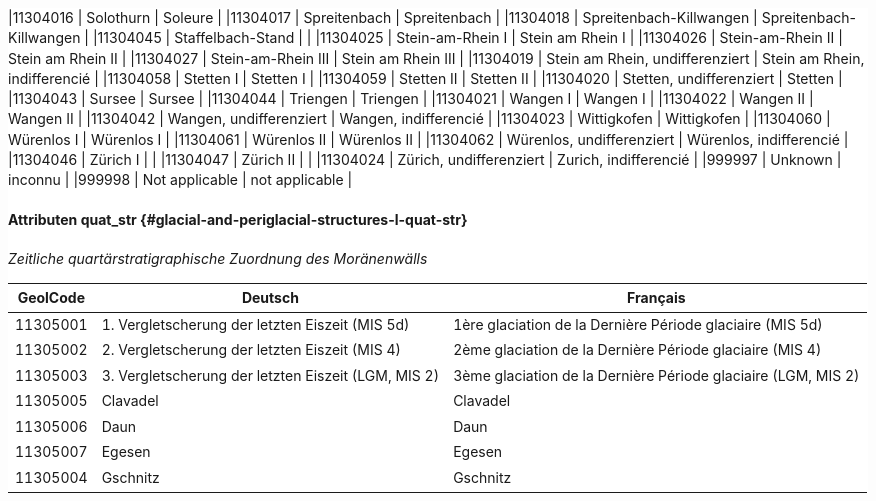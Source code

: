 |11304016 | Solothurn | Soleure     |
|11304017 | Spreitenbach | Spreitenbach     |
|11304018 | Spreitenbach-Killwangen | Spreitenbach-Killwangen     |
|11304045 | Staffelbach-Stand |      |
|11304025 | Stein-am-Rhein I | Stein am Rhein I     |
|11304026 | Stein-am-Rhein II | Stein am Rhein II     |
|11304027 | Stein-am-Rhein III | Stein am Rhein III     |
|11304019 | Stein am Rhein, undifferenziert | Stein am Rhein, indifferencié     |
|11304058 | Stetten I | Stetten I     |
|11304059 | Stetten II | Stetten II     |
|11304020 | Stetten, undifferenziert | Stetten     |
|11304043 | Sursee | Sursee     |
|11304044 | Triengen | Triengen     |
|11304021 | Wangen I | Wangen I     |
|11304022 | Wangen II | Wangen II     |
|11304042 | Wangen, undifferenziert | Wangen, indifferencié     |
|11304023 | Wittigkofen | Wittigkofen     |
|11304060 | Würenlos I | Würenlos I     |
|11304061 | Würenlos II | Würenlos II     |
|11304062 | Würenlos, undifferenziert | Würenlos, indifferencié     |
|11304046 | Zürich I |      |
|11304047 | Zürich II |      |
|11304024 | Zürich, undifferenziert | Zurich, indifferencié     |
|999997 | Unknown | inconnu     |
|999998 | Not applicable | not applicable     |




#### Attributen  quat_str {#glacial-and-periglacial-structures-l-quat-str}
_Zeitliche quartärstratigraphische Zuordnung des Moränenwälls_

|GeolCode|Deutsch|Français|
|---------------|----------------------------------------|----------------------------------------|
|11305001 | 1. Vergletscherung der letzten Eiszeit (MIS 5d) | 1ère glaciation de la Dernière Période glaciaire (MIS 5d)     |
|11305002 | 2. Vergletscherung der letzten Eiszeit (MIS 4) | 2ème glaciation de la Dernière Période glaciaire (MIS 4)     |
|11305003 | 3. Vergletscherung der letzten Eiszeit (LGM, MIS 2) | 3ème glaciation de la Dernière Période glaciaire (LGM, MIS 2)     |
|11305005 | Clavadel | Clavadel     |
|11305006 | Daun | Daun     |
|11305007 | Egesen | Egesen     |
|11305004 | Gschnitz | Gschnitz     |